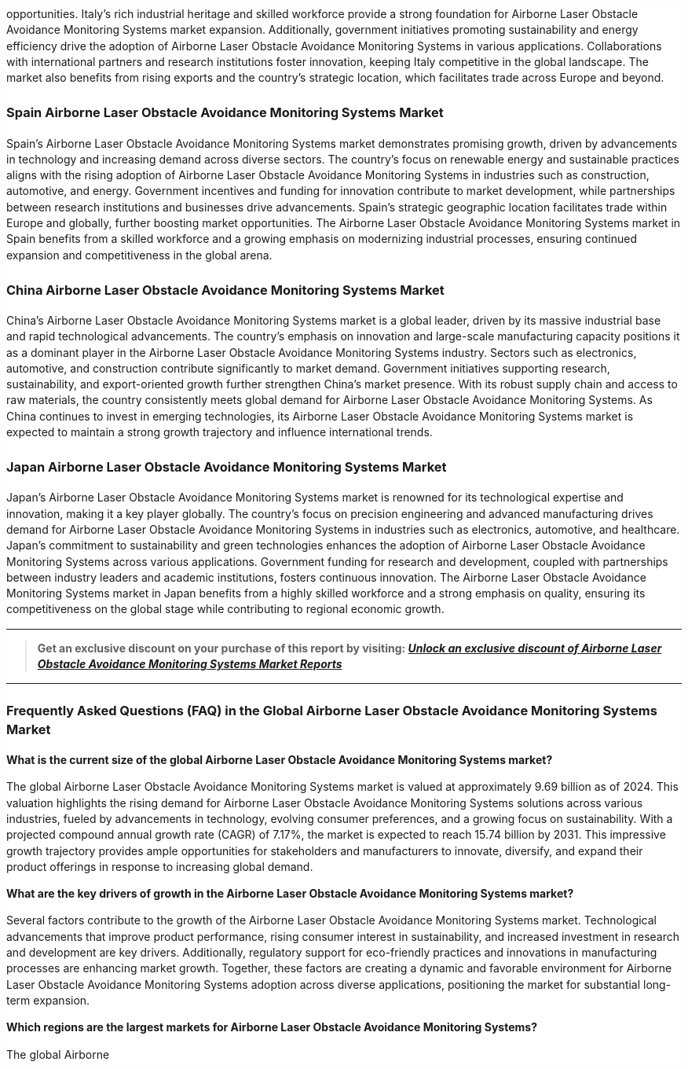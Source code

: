 opportunities. Italy&rsquo;s rich industrial heritage and skilled workforce provide a strong foundation for Airborne Laser Obstacle Avoidance Monitoring Systems market expansion. Additionally, government initiatives promoting sustainability and energy efficiency drive the adoption of Airborne Laser Obstacle Avoidance Monitoring Systems in various applications. Collaborations with international partners and research institutions foster innovation, keeping Italy competitive in the global landscape. The market also benefits from rising exports and the country&rsquo;s strategic location, which facilitates trade across Europe and beyond.</p><h3>Spain Airborne Laser Obstacle Avoidance Monitoring Systems Market</h3><p>Spain&rsquo;s Airborne Laser Obstacle Avoidance Monitoring Systems market demonstrates promising growth, driven by advancements in technology and increasing demand across diverse sectors. The country&rsquo;s focus on renewable energy and sustainable practices aligns with the rising adoption of Airborne Laser Obstacle Avoidance Monitoring Systems in industries such as construction, automotive, and energy. Government incentives and funding for innovation contribute to market development, while partnerships between research institutions and businesses drive advancements. Spain&rsquo;s strategic geographic location facilitates trade within Europe and globally, further boosting market opportunities. The Airborne Laser Obstacle Avoidance Monitoring Systems market in Spain benefits from a skilled workforce and a growing emphasis on modernizing industrial processes, ensuring continued expansion and competitiveness in the global arena.</p><h3>China Airborne Laser Obstacle Avoidance Monitoring Systems Market</h3><p>China&rsquo;s Airborne Laser Obstacle Avoidance Monitoring Systems market is a global leader, driven by its massive industrial base and rapid technological advancements. The country&rsquo;s emphasis on innovation and large-scale manufacturing capacity positions it as a dominant player in the Airborne Laser Obstacle Avoidance Monitoring Systems industry. Sectors such as electronics, automotive, and construction contribute significantly to market demand. Government initiatives supporting research, sustainability, and export-oriented growth further strengthen China&rsquo;s market presence. With its robust supply chain and access to raw materials, the country consistently meets global demand for Airborne Laser Obstacle Avoidance Monitoring Systems. As China continues to invest in emerging technologies, its Airborne Laser Obstacle Avoidance Monitoring Systems market is expected to maintain a strong growth trajectory and influence international trends.</p><h3>Japan Airborne Laser Obstacle Avoidance Monitoring Systems Market</h3><p>Japan&rsquo;s Airborne Laser Obstacle Avoidance Monitoring Systems market is renowned for its technological expertise and innovation, making it a key player globally. The country&rsquo;s focus on precision engineering and advanced manufacturing drives demand for Airborne Laser Obstacle Avoidance Monitoring Systems in industries such as electronics, automotive, and healthcare. Japan&rsquo;s commitment to sustainability and green technologies enhances the adoption of Airborne Laser Obstacle Avoidance Monitoring Systems across various applications. Government funding for research and development, coupled with partnerships between industry leaders and academic institutions, fosters continuous innovation. The Airborne Laser Obstacle Avoidance Monitoring Systems market in Japan benefits from a highly skilled workforce and a strong emphasis on quality, ensuring its competitiveness on the global stage while contributing to regional economic growth.</p><hr /><blockquote><p><strong>Get an exclusive discount on your purchase of this report by visiting: <em><a href="://marketresearchpulse.com/ask-for-discount/102731?utm_source=Github&amp;utm_medium=021">Unlock an exclusive discount of Airborne Laser Obstacle Avoidance Monitoring Systems Market Reports</a></em>&nbsp;</strong></p></blockquote><hr /><h3>Frequently Asked Questions (FAQ) in the Global Airborne Laser Obstacle Avoidance Monitoring Systems Market</h3><p><strong>What is the current size of the global Airborne Laser Obstacle Avoidance Monitoring Systems market?</strong></p><p>The global Airborne Laser Obstacle Avoidance Monitoring Systems market is valued at approximately 9.69 billion as of 2024. This valuation highlights the rising demand for Airborne Laser Obstacle Avoidance Monitoring Systems solutions across various industries, fueled by advancements in technology, evolving consumer preferences, and a growing focus on sustainability. With a projected compound annual growth rate (CAGR) of 7.17%, the market is expected to reach 15.74 billion by 2031. This impressive growth trajectory provides ample opportunities for stakeholders and manufacturers to innovate, diversify, and expand their product offerings in response to increasing global demand.</p><p><strong>What are the key drivers of growth in the Airborne Laser Obstacle Avoidance Monitoring Systems market?</strong></p><p>Several factors contribute to the growth of the Airborne Laser Obstacle Avoidance Monitoring Systems market. Technological advancements that improve product performance, rising consumer interest in sustainability, and increased investment in research and development are key drivers. Additionally, regulatory support for eco-friendly practices and innovations in manufacturing processes are enhancing market growth. Together, these factors are creating a dynamic and favorable environment for Airborne Laser Obstacle Avoidance Monitoring Systems adoption across diverse applications, positioning the market for substantial long-term expansion.</p><p><strong>Which regions are the largest markets for Airborne Laser Obstacle Avoidance Monitoring Systems?</strong></p><p>The global Airborne